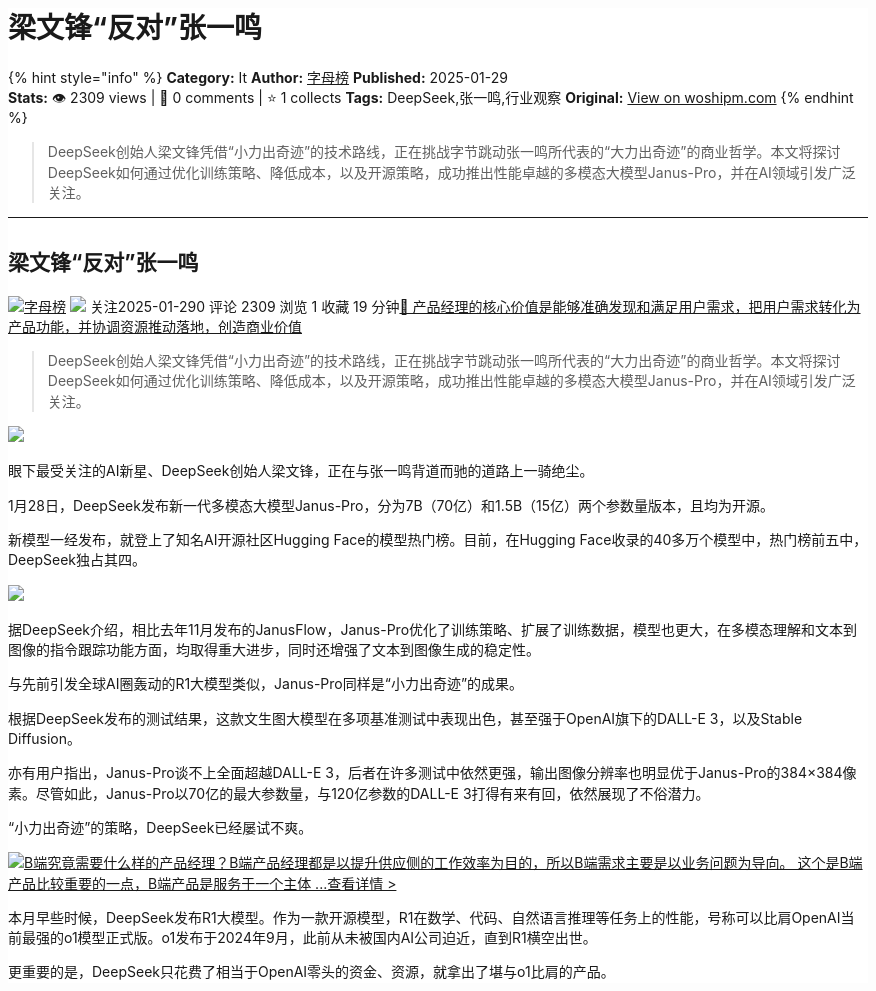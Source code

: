 # 梁文锋“反对”张一鸣
{% hint style="info" %}
**Category:** It
**Author:** [字母榜](https://www.woshipm.com/u/1270120)
**Published:** 2025-01-29  
**Stats:** 👁️ 2309 views | 💬 0 comments | ⭐ 1 collects
**Tags:** DeepSeek,张一鸣,行业观察
**Original:** [View on woshipm.com](https://www.woshipm.com/it/6174946.html)
{% endhint %}
> DeepSeek创始人梁文锋凭借“小力出奇迹”的技术路线，正在挑战字节跳动张一鸣所代表的“大力出奇迹”的商业哲学。本文将探讨DeepSeek如何通过优化训练策略、降低成本，以及开源策略，成功推出性能卓越的多模态大模型Janus-Pro，并在AI领域引发广泛关注。

---

## 梁文锋“反对”张一鸣

[![](https://image.woshipm.com/wp-files/2021/05/OoxgzhZ4GviMoHinH1Hj.jpg!/both/72x72)](https://www.woshipm.com/u/1270120)[字母榜](https://www.woshipm.com/u/1270120) ![](https://static.woshipm.com/tag/1122_1@2x.png) 关注2025-01-290 评论 2309 浏览 1 收藏 19 分钟[🔗 产品经理的核心价值是能够准确发现和满足用户需求，把用户需求转化为产品功能，并协调资源推动落地，创造商业价值](https://ke.qidianla.com/courses/90pm)

> DeepSeek创始人梁文锋凭借“小力出奇迹”的技术路线，正在挑战字节跳动张一鸣所代表的“大力出奇迹”的商业哲学。本文将探讨DeepSeek如何通过优化训练策略、降低成本，以及开源策略，成功推出性能卓越的多模态大模型Janus-Pro，并在AI领域引发广泛关注。

![](https://image.woshipm.com/wp-files/2025/01/1WQ6DqBzhq2Ik6EuUNs8.png)

眼下最受关注的AI新星、DeepSeek创始人梁文锋，正在与张一鸣背道而驰的道路上一骑绝尘。

1月28日，DeepSeek发布新一代多模态大模型Janus-Pro，分为7B（70亿）和1.5B（15亿）两个参数量版本，且均为开源。

新模型一经发布，就登上了知名AI开源社区Hugging Face的模型热门榜。目前，在Hugging Face收录的40多万个模型中，热门榜前五中，DeepSeek独占其四。

![](https://image.woshipm.com/wp-files/2025/01/TZLq7ttndBzebSXwhkEY.png)

据DeepSeek介绍，相比去年11月发布的JanusFlow，Janus-Pro优化了训练策略、扩展了训练数据，模型也更大，在多模态理解和文本到图像的指令跟踪功能方面，均取得重大进步，同时还增强了文本到图像生成的稳定性。

与先前引发全球AI圈轰动的R1大模型类似，Janus-Pro同样是“小力出奇迹”的成果。

根据DeepSeek发布的测试结果，这款文生图大模型在多项基准测试中表现出色，甚至强于OpenAI旗下的DALL-E 3，以及Stable Diffusion。

亦有用户指出，Janus-Pro谈不上全面超越DALL-E 3，后者在许多测试中依然更强，输出图像分辨率也明显优于Janus-Pro的384×384像素。尽管如此，Janus-Pro以70亿的最大参数量，与120亿参数的DALL-E 3打得有来有回，依然展现了不俗潜力。

“小力出奇迹”的策略，DeepSeek已经屡试不爽。

[![](https://image.woshipm.com/2023/08/02/f7cafd68-30e3-11ee-9da3-00163e0b5ff3.png)B端究竟需要什么样的产品经理？B端产品经理都是以提升供应侧的工作效率为目的，所以B端需求主要是以业务问题为导向。 这个是B端产品比较重要的一点，B端产品是服务于一个主体 ...查看详情 >](https://ke.qidianla.com/courses/bcpm)

本月早些时候，DeepSeek发布R1大模型。作为一款开源模型，R1在数学、代码、自然语言推理等任务上的性能，号称可以比肩OpenAI当前最强的o1模型正式版。o1发布于2024年9月，此前从未被国内AI公司迫近，直到R1横空出世。

更重要的是，DeepSeek只花费了相当于OpenAI零头的资金、资源，就拿出了堪与o1比肩的产品。
